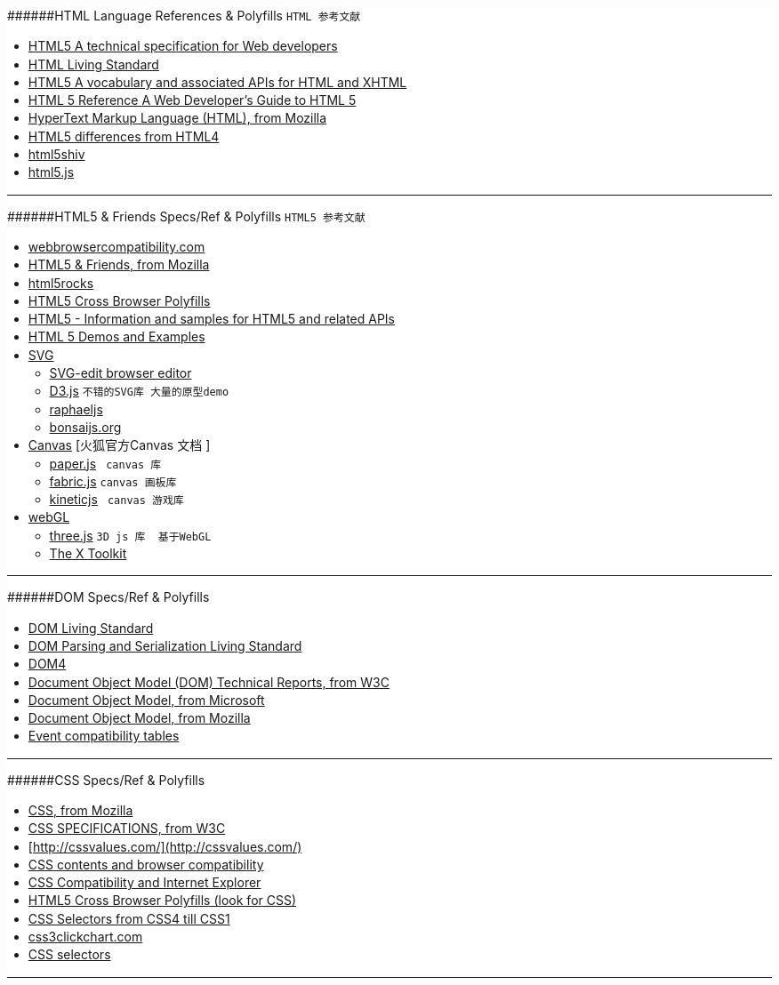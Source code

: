 ######HTML Language References & Polyfills `HTML 参考文献`
* [HTML5 A technical specification for Web developers](http://developers.whatwg.org/)
* [HTML Living Standard](http://www.whatwg.org/specs/web-apps/current-work/multipage/)
* [HTML5 A vocabulary and associated APIs for HTML and XHTML](http://www.w3.org/TR/html5/)
* [HTML 5 Reference A Web Developer’s Guide to HTML 5](http://dev.w3.org/html5/html-author/)
* [HyperText Markup Language (HTML), from Mozilla](https://developer.mozilla.org/en-US/docs/HTML)
* [HTML5 differences from HTML4](http://dev.w3.org/html5/html4-differences/) 
* [html5shiv](https://github.com/aFarkas/html5shiv)
* [html5.js](https://github.com/bestiejs/html5.js)

---

######HTML5 & Friends Specs/Ref & Polyfills `HTML5 参考文献`
* [webbrowsercompatibility.com](http://www.webbrowsercompatibility.com/)
* [HTML5 & Friends, from Mozilla](https://developer.mozilla.org/en-US/docs/HTML/HTML5)
* [html5rocks](http://www.html5rocks.com/en/)
* [HTML5 Cross Browser Polyfills](https://github.com/Modernizr/Modernizr/wiki/HTML5-Cross-Browser-Polyfills)
* [HTML5 - Information and samples for HTML5 and related APIs](http://robertnyman.com/html5/)
* [HTML 5 Demos and Examples](http://html5demos.com/)
* [SVG](https://developer.mozilla.org/en-US/docs/SVG)
	* [SVG-edit browser editor](http://svg-edit.googlecode.com/svn-history/r1771/trunk/editor/svg-editor.html)
	* [D3.js](http://d3js.org/)  `不错的SVG库 大量的原型demo`
	* [raphaeljs](http://raphaeljs.com/)
	* [bonsaijs.org](http://bonsaijs.org/)
* [Canvas](https://developer.mozilla.org/en-US/docs/HTML/Canvas) [火狐官方Canvas 文档 ]
	* [paper.js](http://paperjs.org/)  ` canvas 库`
	* [fabric.js](http://fabricjs.com/)  `canvas 画板库  `
	* [kineticjs](http://kineticjs.com/) ` canvas 游戏库`
* [webGL](https://developer.mozilla.org/en-US/docs/WebGL)
	* [three.js](http://mrdoob.github.com/three.js/)  `3D js 库  基于WebGL `
	* [The X Toolkit](https://github.com/xtk/X#readme) 

---

######DOM Specs/Ref & Polyfills
* [DOM Living Standard](http://dom.spec.whatwg.org/)
* [DOM Parsing and Serialization Living Standard](http://domparsing.spec.whatwg.org/)
* [DOM4](http://www.w3.org/TR/dom/)
* [Document Object Model (DOM) Technical Reports, from W3C](http://www.w3.org/DOM/DOMTR)
* [Document Object Model, from Microsoft](http://msdn.microsoft.com/en-us/library/ie/hh772384\(v=vs.85\).aspx)
* [Document Object Model, from Mozilla](https://developer.mozilla.org/en-US/docs/DOM)
* [Event compatibility tables](http://www.quirksmode.org/dom/events/index.html)

---

######CSS Specs/Ref & Polyfills 
* [CSS, from Mozilla](https://developer.mozilla.org/en-US/docs/CSS)
* [CSS SPEC­I­FI­CA­TIONS, from W3C](http://www.w3.org/Style/CSS/current-work)
* [http://cssvalues.com/](http://cssvalues.com/)
* [CSS contents and browser compatibility](http://www.quirksmode.org/css/contents.html)
* [CSS Compatibility and Internet Explorer](http://msdn.microsoft.com/en-us/library/cc351024\(VS.85\).aspx)
* [HTML5 Cross Browser Polyfills (look for CSS)](https://github.com/Modernizr/Modernizr/wiki/HTML5-Cross-Browser-Polyfills)
* [CSS Selectors from CSS4 till CSS1](http://css4-selectors.com/selectors/)
* [css3clickchart.com](http://css3clickchart.com/)
* [CSS selectors](http://www.quirksmode.org/css/selectors/)

---